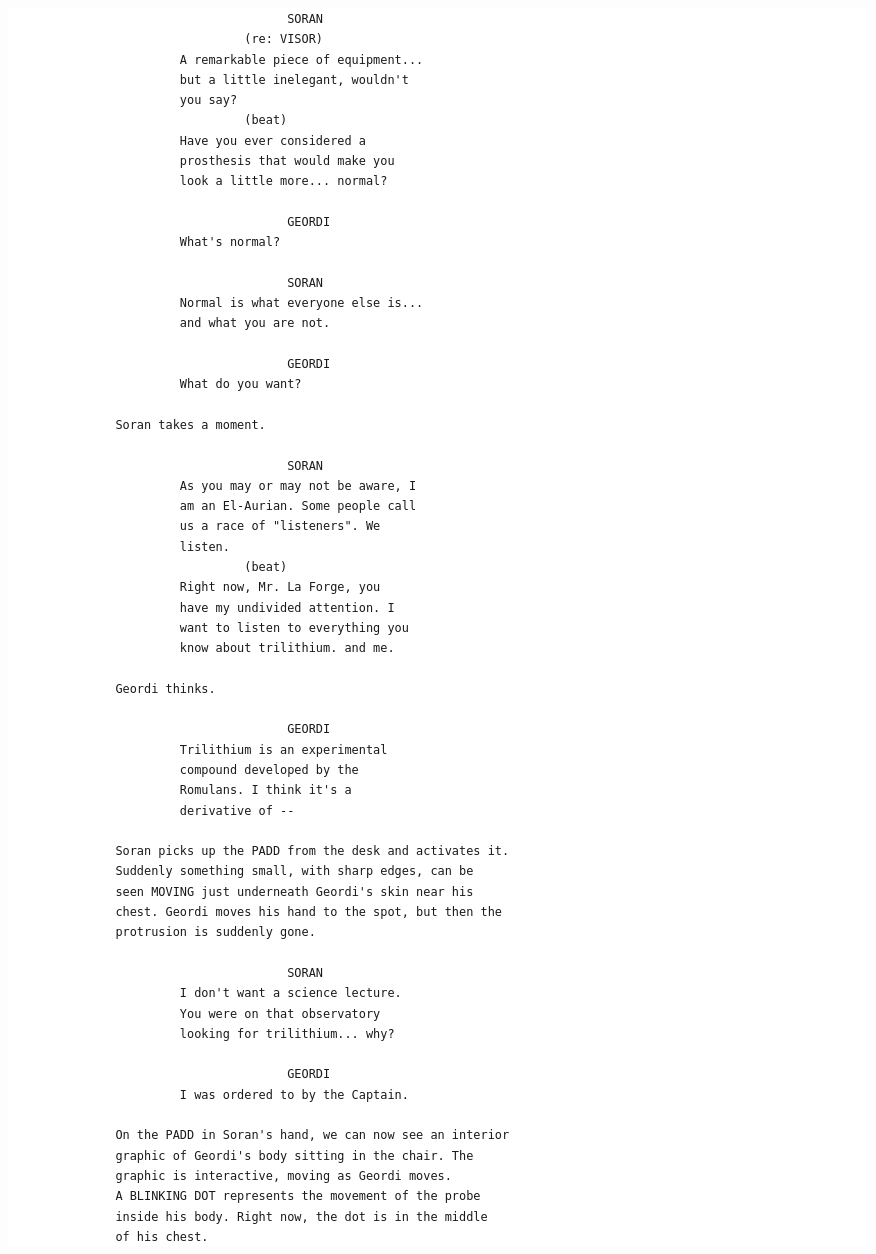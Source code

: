                                            SORAN
                                     (re: VISOR)
                            A remarkable piece of equipment...
                            but a little inelegant, wouldn't 
                            you say? 
                                     (beat) 
                            Have you ever considered a 
                            prosthesis that would make you 
                            look a little more... normal?

                                           GEORDI
                            What's normal?

                                           SORAN
                            Normal is what everyone else is...
                            and what you are not.

                                           GEORDI
                            What do you want?

                   Soran takes a moment.

                                           SORAN
                            As you may or may not be aware, I 
                            am an El-Aurian. Some people call 
                            us a race of "listeners". We 
                            listen. 
                                     (beat) 
                            Right now, Mr. La Forge, you 
                            have my undivided attention. I 
                            want to listen to everything you 
                            know about trilithium. and me.

                   Geordi thinks.

                                           GEORDI
                            Trilithium is an experimental 
                            compound developed by the 
                            Romulans. I think it's a 
                            derivative of --

                   Soran picks up the PADD from the desk and activates it. 
                   Suddenly something small, with sharp edges, can be 
                   seen MOVING just underneath Geordi's skin near his 
                   chest. Geordi moves his hand to the spot, but then the 
                   protrusion is suddenly gone.

                                           SORAN
                            I don't want a science lecture. 
                            You were on that observatory 
                            looking for trilithium... why?

                                           GEORDI
                            I was ordered to by the Captain.

                   On the PADD in Soran's hand, we can now see an interior 
                   graphic of Geordi's body sitting in the chair. The 
                   graphic is interactive, moving as Geordi moves. 
                   A BLINKING DOT represents the movement of the probe 
                   inside his body. Right now, the dot is in the middle 
                   of his chest.
